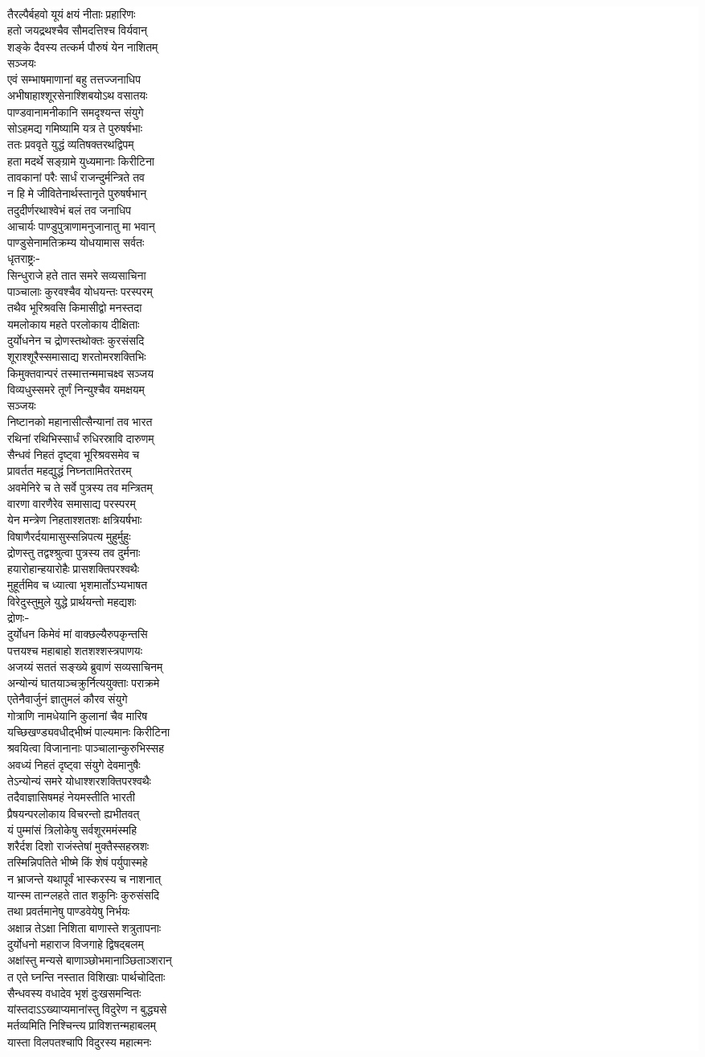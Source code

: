 तैरल्पैर्बहवो यूयं क्षयं नीताः प्रहारिणः  
हतो जयद्रथश्चैव सौमदत्तिश्च विर्यवान्  
शङ्के दैवस्य तत्कर्म पौरुषं येन नाशितम्  
सञ्जयः  
एवं सम्भाषमाणानां बहु तत्तज्जनाधिप  
अभीषाहाश्शूरसेनाश्शिबयोऽथ वसातयः  
पाण्डवानामनीकानि समदृश्यन्त संयुगे  
सोऽहमद्य गमिष्यामि यत्र ते पुरुषर्षभाः  
ततः प्रववृते युद्धं व्यतिषक्तरथद्विपम्  
हता मदर्थे सङ्ग्रामे युध्यमानाः किरीटिना  
तावकानां परैः सार्धं राजन्दुर्मन्त्रिते तव  
न हि मे जीवितेनार्थस्तानृते पुरुषर्षभान्  
तदुदीर्णरथाश्वेभं बलं तव जनाधिप  
आचार्यः पाण्डुपुत्राणामनुजानातु मा भवान्   
पाण्डुसेनामतिक्रम्य योधयामास सर्वतः  
धृतराष्ट्रः-  
सिन्धुराजे हते तात समरे सव्यसाचिना  
पाञ्चालाः कुरवश्चैव योधयन्तः परस्परम्  
तथैव भूरिश्रवसि किमासीद्वो मनस्तदा  
यमलोकाय महते परलोकाय दीक्षिताः  
दुर्योधनेन च द्रोणस्तथोक्तः कुरसंसदि  
शूराश्शूरैस्समासाद्य शरतोमरशक्तिभिः  
किमुक्तवान्परं तस्मात्तन्ममाचक्ष्व सञ्जय  
विव्यधुस्समरे तूर्णं निन्युश्चैव यमक्षयम्  
सञ्जयः   
निष्टानको महानासीत्सैन्यानां तव भारत  
रथिनां रथिभिस्सार्धं रुधिरस्रावि दारुणम्  
सैन्धवं निहतं दृष्ट्वा भूरिश्रवसमेव च  
प्रावर्तत महद्युद्धं निघ्नतामितरेतरम्  
अवमेनिरे च ते सर्वे पुत्रस्य तव मन्त्रितम्  
वारणा वारणैरेव समासाद्य परस्परम्  
येन मन्त्रेण निहताश्शतशः क्षत्रियर्षभाः  
विषाणैरर्दयामासुस्सन्निपत्य मुहुर्मुहुः  
द्रोणस्तु तद्वश्श्रुत्वा पुत्रस्य तव दुर्मनाः  
हयारोहान्हयारोहैः प्रासशक्तिपरश्वथैः  
मुहूर्तमिव च ध्यात्वा भृशमार्तोऽभ्यभाषत  
विरेदुस्तुमुले युद्धे प्रार्थयन्तो महद्यशः  
द्रोणः-  
दुर्योधन किमेवं मां वाक्छल्यैरुपकृन्तसि  
पत्तयश्च महाबाहो शतशश्शस्त्रपाणयः  
अजय्यं सततं सङ्ख्ये ब्रुवाणं सव्यसाचिनम्  
अन्योन्यं घातयाञ्चक्रुर्नित्ययुक्ताः पराक्रमे  
एतेनैवार्जुनं ज्ञातुमलं कौरव संयुगे  
गोत्राणि नामधेयानि कुलानां चैव मारिष  
यच्छिखण्ड्यवधीद्भीष्मं पाल्यमानः किरीटिना  
श्रवयित्वा विजानानाः पाञ्चालान्कुरुभिस्सह  
अवध्यं निहतं दृष्ट्वा संयुगे देवमानुषैः  
तेऽन्योन्यं समरे योधाश्शरशक्तिपरश्वथैः  
तदैवाज्ञासिषमहं नेयमस्तीति भारती  
प्रैषयन्परलोकाय विचरन्तो ह्यभीतवत्  
यं पुम्मांसं त्रिलोकेषु सर्वशूरममंस्महि  
शरैर्दश दिशो राजंस्तेषां मुक्तैस्सहस्रशः  
तस्मिन्निपतिते भीष्मे किं शेषं पर्युपास्महे  
न भ्राजन्ते यथापूर्वं भास्करस्य च नाशनात्  
यान्स्म तान्ग्लहते तात शकुनिः कुरुसंसदि  
तथा प्रवर्तमानेषु पाण्डवेयेषु निर्भयः  
अक्षान्न तेऽक्षा निशिता बाणास्ते शत्रुतापनाः  
दुर्योधनो महाराज विजगाहे द्विषद्बलम्  
अक्षांस्तु मन्यसे बाणाञ्छोभमानाञ्छिताञ्शरान्  
त एते घ्नन्ति नस्तात विशिखाः पार्थचोदिताः  
सैन्धवस्य वधादेव भृशं दुःखसमन्वितः  
यांस्तदाऽऽख्याप्यमानांस्तु विदुरेण न बुद्ध्यसे  
मर्तव्यमिति निश्चिन्त्य प्राविशत्तन्महाबलम्  
यास्ता विलपतश्चापि विदुरस्य महात्मनः  